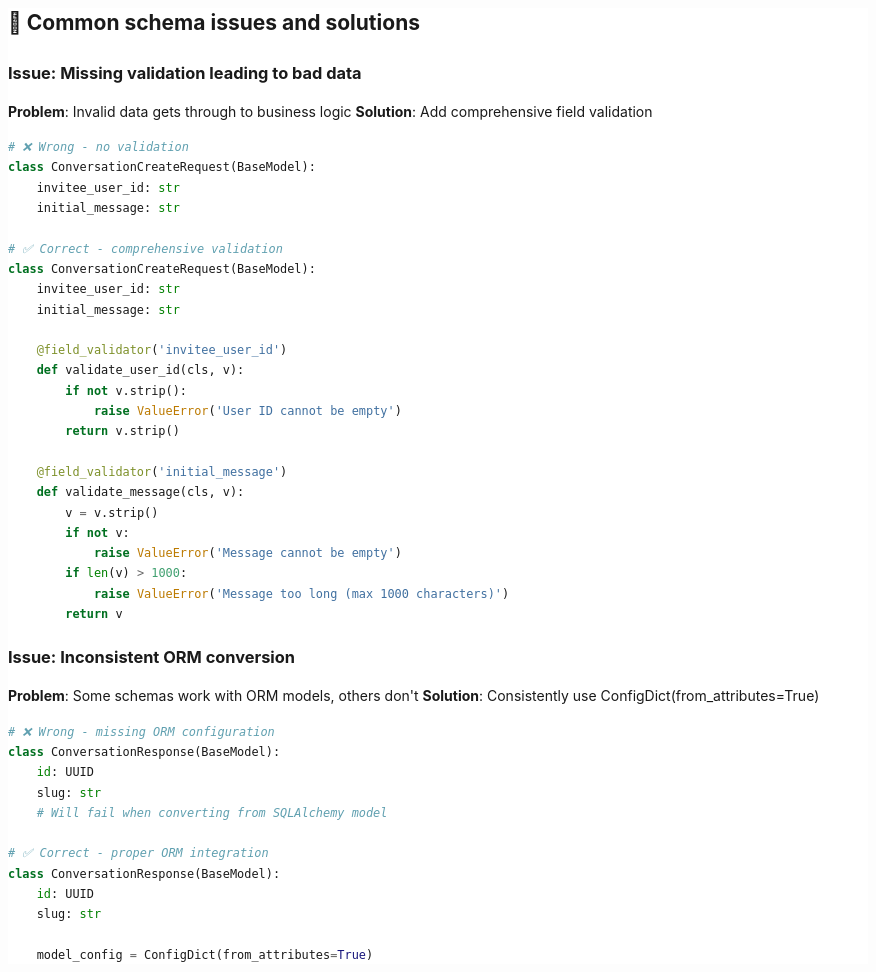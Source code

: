 ## 🚨 Common schema issues and solutions

### Issue: Missing validation leading to bad data

**Problem**: Invalid data gets through to business logic
**Solution**: Add comprehensive field validation

```python
# ❌ Wrong - no validation
class ConversationCreateRequest(BaseModel):
    invitee_user_id: str
    initial_message: str

# ✅ Correct - comprehensive validation
class ConversationCreateRequest(BaseModel):
    invitee_user_id: str
    initial_message: str

    @field_validator('invitee_user_id')
    def validate_user_id(cls, v):
        if not v.strip():
            raise ValueError('User ID cannot be empty')
        return v.strip()

    @field_validator('initial_message')
    def validate_message(cls, v):
        v = v.strip()
        if not v:
            raise ValueError('Message cannot be empty')
        if len(v) > 1000:
            raise ValueError('Message too long (max 1000 characters)')
        return v
```

### Issue: Inconsistent ORM conversion

**Problem**: Some schemas work with ORM models, others don't
**Solution**: Consistently use ConfigDict(from_attributes=True)

```python
# ❌ Wrong - missing ORM configuration
class ConversationResponse(BaseModel):
    id: UUID
    slug: str
    # Will fail when converting from SQLAlchemy model

# ✅ Correct - proper ORM integration
class ConversationResponse(BaseModel):
    id: UUID
    slug: str

    model_config = ConfigDict(from_attributes=True)
```
